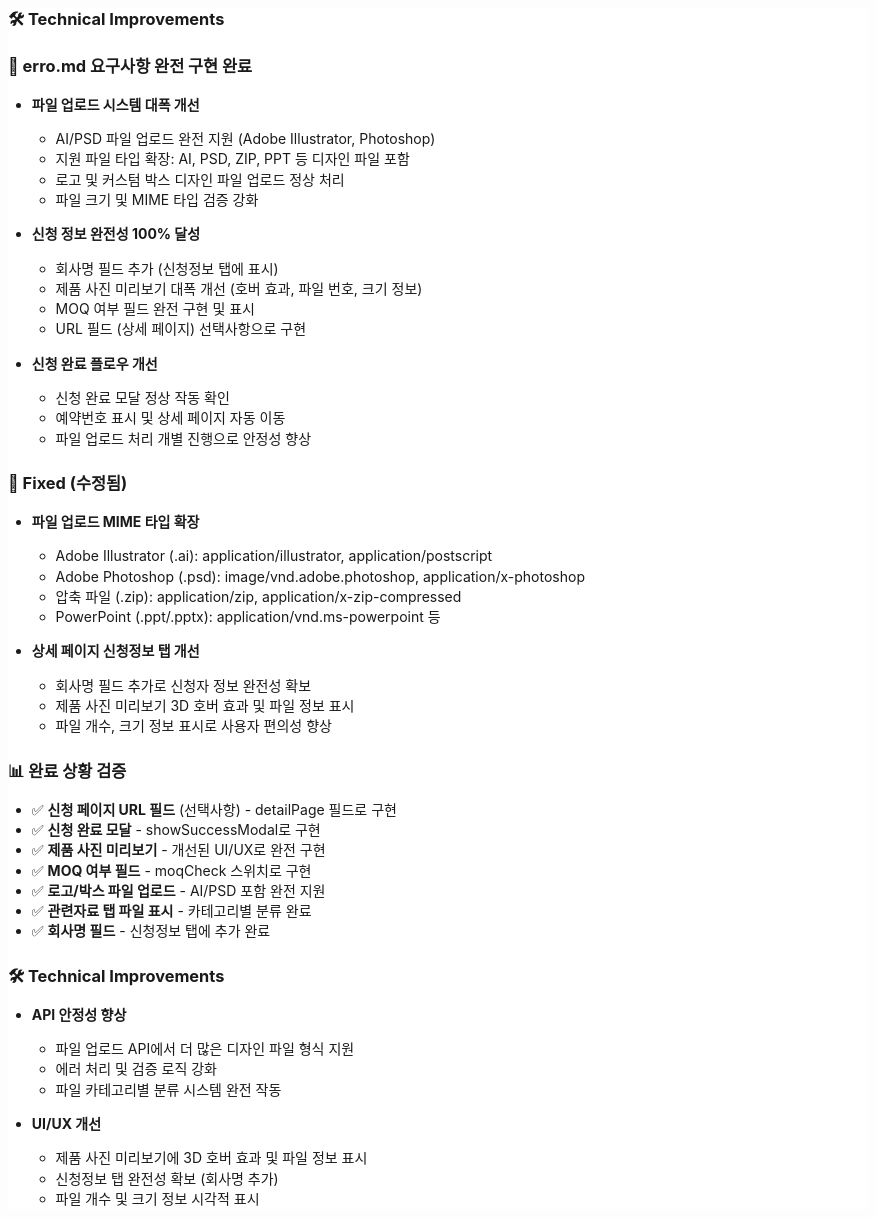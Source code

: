 ### 🛠️ Technical Improvements

### 🎯 erro.md 요구사항 완전 구현 완료
- **파일 업로드 시스템 대폭 개선**
  - AI/PSD 파일 업로드 완전 지원 (Adobe Illustrator, Photoshop)
  - 지원 파일 타입 확장: AI, PSD, ZIP, PPT 등 디자인 파일 포함
  - 로고 및 커스텀 박스 디자인 파일 업로드 정상 처리
  - 파일 크기 및 MIME 타입 검증 강화

- **신청 정보 완전성 100% 달성**
  - 회사명 필드 추가 (신청정보 탭에 표시)
  - 제품 사진 미리보기 대폭 개선 (호버 효과, 파일 번호, 크기 정보)
  - MOQ 여부 필드 완전 구현 및 표시
  - URL 필드 (상세 페이지) 선택사항으로 구현

- **신청 완료 플로우 개선**
  - 신청 완료 모달 정상 작동 확인
  - 예약번호 표시 및 상세 페이지 자동 이동
  - 파일 업로드 처리 개별 진행으로 안정성 향상

### 🔧 Fixed (수정됨)
- **파일 업로드 MIME 타입 확장**
  - Adobe Illustrator (.ai): application/illustrator, application/postscript
  - Adobe Photoshop (.psd): image/vnd.adobe.photoshop, application/x-photoshop
  - 압축 파일 (.zip): application/zip, application/x-zip-compressed
  - PowerPoint (.ppt/.pptx): application/vnd.ms-powerpoint 등

- **상세 페이지 신청정보 탭 개선**
  - 회사명 필드 추가로 신청자 정보 완전성 확보
  - 제품 사진 미리보기 3D 호버 효과 및 파일 정보 표시
  - 파일 개수, 크기 정보 표시로 사용자 편의성 향상

### 📊 완료 상황 검증
- ✅ **신청 페이지 URL 필드** (선택사항) - detailPage 필드로 구현
- ✅ **신청 완료 모달** - showSuccessModal로 구현
- ✅ **제품 사진 미리보기** - 개선된 UI/UX로 완전 구현
- ✅ **MOQ 여부 필드** - moqCheck 스위치로 구현
- ✅ **로고/박스 파일 업로드** - AI/PSD 포함 완전 지원
- ✅ **관련자료 탭 파일 표시** - 카테고리별 분류 완료
- ✅ **회사명 필드** - 신청정보 탭에 추가 완료

### 🛠️ Technical Improvements
- **API 안정성 향상**
  - 파일 업로드 API에서 더 많은 디자인 파일 형식 지원
  - 에러 처리 및 검증 로직 강화
  - 파일 카테고리별 분류 시스템 완전 작동

- **UI/UX 개선**
  - 제품 사진 미리보기에 3D 호버 효과 및 파일 정보 표시
  - 신청정보 탭 완전성 확보 (회사명 추가)
  - 파일 개수 및 크기 정보 시각적 표시

